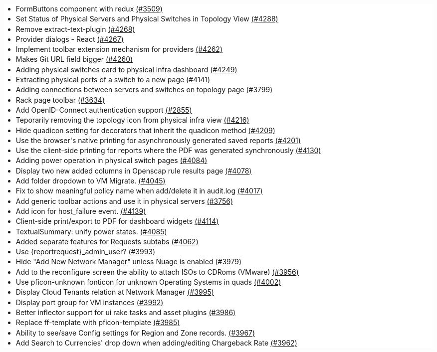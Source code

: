 - FormButtons component with redux [(#3509)](https://github.com/ManageIQ/manageiq-ui-classic/pull/3509)
- Set Status of Physical Servers and Physical Switches in Topology View [(#4288)](https://github.com/ManageIQ/manageiq-ui-classic/pull/4288)
- Remove extract-text-plugin [(#4268)](https://github.com/ManageIQ/manageiq-ui-classic/pull/4268)
- Provider dialogs - React [(#4267)](https://github.com/ManageIQ/manageiq-ui-classic/pull/4267)
- Implement toolbar extension mechanism for providers [(#4262)](https://github.com/ManageIQ/manageiq-ui-classic/pull/4262)
- Makes Git URL field bigger [(#4260)](https://github.com/ManageIQ/manageiq-ui-classic/pull/4260)
- Adding physical switches card to physical infra dashboard [(#4249)](https://github.com/ManageIQ/manageiq-ui-classic/pull/4249)
- Extracting physical ports of a switch to a new page [(#4141)](https://github.com/ManageIQ/manageiq-ui-classic/pull/4141)
- Adding connections between servers and switches on topology page [(#3799)](https://github.com/ManageIQ/manageiq-ui-classic/pull/3799)
- Rack page toolbar [(#3634)](https://github.com/ManageIQ/manageiq-ui-classic/pull/3634)
- Add OpenID-Connect authentication support [(#2855)](https://github.com/ManageIQ/manageiq-ui-classic/pull/2855)
- Teporarily removing the topology icon from physical infra view [(#4216)](https://github.com/ManageIQ/manageiq-ui-classic/pull/4216)
- Hide quadicon setting for decorators that inherit the quadicon method [(#4209)](https://github.com/ManageIQ/manageiq-ui-classic/pull/4209)
- Use the browser's native printing for asynchronously generated saved reports [(#4201)](https://github.com/ManageIQ/manageiq-ui-classic/pull/4201)
- Use the client-side printing for reports where the PDF was generated synchronously [(#4130)](https://github.com/ManageIQ/manageiq-ui-classic/pull/4130)
- Adding power operation in physical switch pages [(#4084)](https://github.com/ManageIQ/manageiq-ui-classic/pull/4084)
- Display two new added columns in Openscap rule results page [(#4078)](https://github.com/ManageIQ/manageiq-ui-classic/pull/4078)
- Add folder dropdown to VM Migrate. [(#4045)](https://github.com/ManageIQ/manageiq-ui-classic/pull/4045)
- Fix to show meaningful policy name when add/delete it in audit.log [(#4017)](https://github.com/ManageIQ/manageiq-ui-classic/pull/4017)
- Add generic toolbar actions and use it in physical servers [(#3756)](https://github.com/ManageIQ/manageiq-ui-classic/pull/3756)
- Add icon for host_failure event. [(#4139)](https://github.com/ManageIQ/manageiq-ui-classic/pull/4139)
- Client-side print/export to PDF for dashboard widgets [(#4114)](https://github.com/ManageIQ/manageiq-ui-classic/pull/4114)
- TextualSummary: unify power states. [(#4085)](https://github.com/ManageIQ/manageiq-ui-classic/pull/4085)
- Added separate features for Requests subtabs [(#4062)](https://github.com/ManageIQ/manageiq-ui-classic/pull/4062)
- Use {reportrequest}_admin_user? [(#3993)](https://github.com/ManageIQ/manageiq-ui-classic/pull/3993)
- Hide "Add New Network Manager" unless Nuage is enabled [(#3979)](https://github.com/ManageIQ/manageiq-ui-classic/pull/3979)
- Add to the reconfigure screen the ability to attach ISOs to CDRoms  (VMware) [(#3956)](https://github.com/ManageIQ/manageiq-ui-classic/pull/3956)
- Use pficon-unknown fonticon for unknown Operating Systems in quads [(#4002)](https://github.com/ManageIQ/manageiq-ui-classic/pull/4002)
- Display Cloud Tenants relation at Network Manager [(#3995)](https://github.com/ManageIQ/manageiq-ui-classic/pull/3995)
- Display port group for VM instances [(#3992)](https://github.com/ManageIQ/manageiq-ui-classic/pull/3992)
- Better inflector support for ui rake tasks and asset plugins [(#3986)](https://github.com/ManageIQ/manageiq-ui-classic/pull/3986)
- Replace ff-template with pficon-template [(#3985)](https://github.com/ManageIQ/manageiq-ui-classic/pull/3985)
- Ability to see/save Config settings for Region and Zone records. [(#3967)](https://github.com/ManageIQ/manageiq-ui-classic/pull/3967)
- Add Search to Currencies' drop down when adding/editing Chargeback Rate [(#3962)](https://github.com/ManageIQ/manageiq-ui-classic/pull/3962)